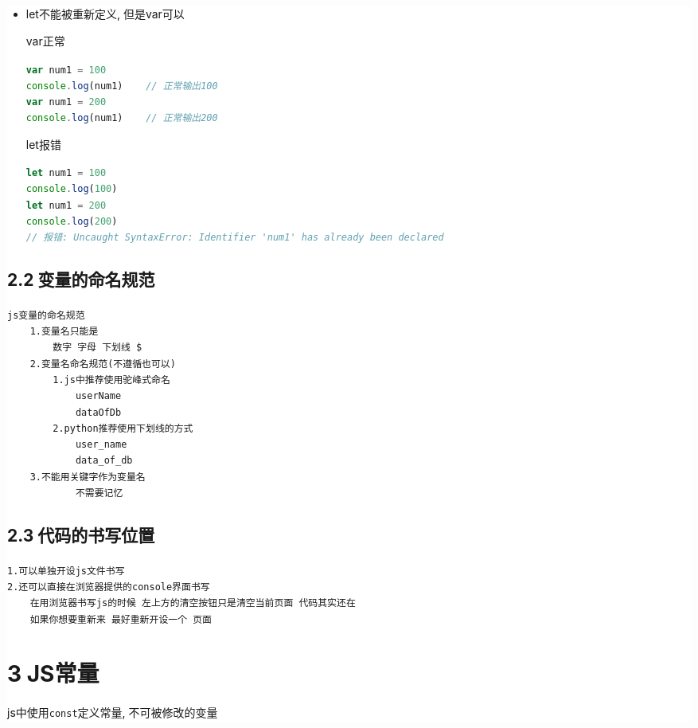 - let不能被重新定义, 但是var可以

  var正常

  ```javascript
  var num1 = 100
  console.log(num1)    // 正常输出100
  var num1 = 200
  console.log(num1)    // 正常输出200
  ```

  let报错

  ```javascript
  let num1 = 100
  console.log(100)
  let num1 = 200
  console.log(200)
  // 报错: Uncaught SyntaxError: Identifier 'num1' has already been declared
  ```



## 2.2 变量的命名规范

```shell
js变量的命名规范
	1.变量名只能是 
		数字 字母 下划线 $
	2.变量名命名规范(不遵循也可以)
		1.js中推荐使用驼峰式命名
			userName
			dataOfDb
		2.python推荐使用下划线的方式
			user_name
			data_of_db
	3.不能用关键字作为变量名
			不需要记忆 
```



## 2.3 代码的书写位置

```shell
1.可以单独开设js文件书写
2.还可以直接在浏览器提供的console界面书写
	在用浏览器书写js的时候 左上方的清空按钮只是清空当前页面 代码其实还在
	如果你想要重新来 最好重新开设一个 页面
```



# 3 JS常量

js中使用`const`定义常量, 不可被修改的变量
